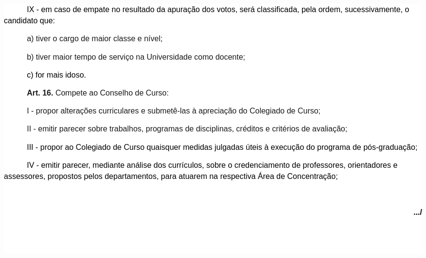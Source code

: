 <p class=MsoBodyText3 style='text-indent:35.4pt'><span style='font-size:12.0pt;
mso-bidi-font-size:10.0pt;font-family:Arial;color:windowtext'>IX - em caso de
empate no resultado da apuração dos votos, será classificada, pela ordem,
sucessivamente, o candidato que:<o:p></o:p></span></p>

<p class=MsoNormal style='text-align:justify;text-indent:35.4pt'><span
style='font-size:12.0pt;mso-bidi-font-size:10.0pt;font-family:Arial'>a) tiver o
cargo de maior classe e nível;<o:p></o:p></span></p>

<p class=MsoNormal style='text-align:justify;text-indent:35.4pt'><span
style='font-size:12.0pt;mso-bidi-font-size:10.0pt;font-family:Arial'>b) tiver
maior tempo de serviço na Universidade como docente;<o:p></o:p></span></p>

<p class=MsoBodyText3 style='text-indent:35.4pt'><span style='font-size:12.0pt;
mso-bidi-font-size:10.0pt;font-family:Arial;color:windowtext'>c) for mais
idoso.<o:p></o:p></span></p>

<p class=MsoNormal style='text-align:justify;text-indent:35.4pt'><b
style='mso-bidi-font-weight:normal'><span style='font-size:12.0pt;mso-bidi-font-size:
10.0pt;font-family:Arial'>Art. 16.</span></b><span style='font-size:12.0pt;
mso-bidi-font-size:10.0pt;font-family:Arial'> Compete ao Conselho de Curso:<o:p></o:p></span></p>

<p class=MsoNormal style='text-align:justify;text-indent:35.4pt'><span
style='font-size:12.0pt;mso-bidi-font-size:10.0pt;font-family:Arial'>I - propor
alterações curriculares e submetê-las à apreciação do Colegiado de Curso;<o:p></o:p></span></p>

<p class=MsoNormal style='text-align:justify;text-indent:35.4pt'><span
style='font-size:12.0pt;mso-bidi-font-size:10.0pt;font-family:Arial'>II -
emitir parecer sobre trabalhos, programas de disciplinas, créditos e critérios
de avaliação;<o:p></o:p></span></p>

<p class=MsoBodyText3 style='text-indent:35.4pt'><span style='font-size:12.0pt;
mso-bidi-font-size:10.0pt;font-family:Arial;color:windowtext'>III - propor ao
Colegiado de Curso quaisquer medidas julgadas úteis à execução do programa de
pós-graduação;<o:p></o:p></span></p>

<p class=MsoBodyText3 style='text-indent:35.4pt'><span style='font-size:12.0pt;
mso-bidi-font-size:10.0pt;font-family:Arial;color:windowtext'>IV - emitir
parecer, mediante análise dos currículos, sobre o credenciamento de professores,
orientadores e assessores, propostos pelos departamentos, para atuarem na
respectiva Área de Concentração;<o:p></o:p></span></p>

<p class=MsoBodyText3><span style='font-size:12.0pt;mso-bidi-font-size:10.0pt;
font-family:Arial;color:windowtext'><![if !supportEmptyParas]>&nbsp;<![endif]><o:p></o:p></span></p>

<p class=MsoBodyText3 align=right style='text-align:right'><b><span
style='font-size:12.0pt;mso-bidi-font-size:10.0pt;font-family:Arial;color:windowtext'>.../<o:p></o:p></span></b></p>

<p class=MsoBodyText3><span style='font-size:12.0pt;mso-bidi-font-size:10.0pt;
font-family:Arial;color:windowtext'><![if !supportEmptyParas]>&nbsp;<![endif]><o:p></o:p></span></p>

<p class=MsoBodyText3><span style='font-size:12.0pt;mso-bidi-font-size:10.0pt;
font-family:Arial;color:windowtext'><![if !supportEmptyParas]>&nbsp;<![endif]><o:p></o:p></span></p>
